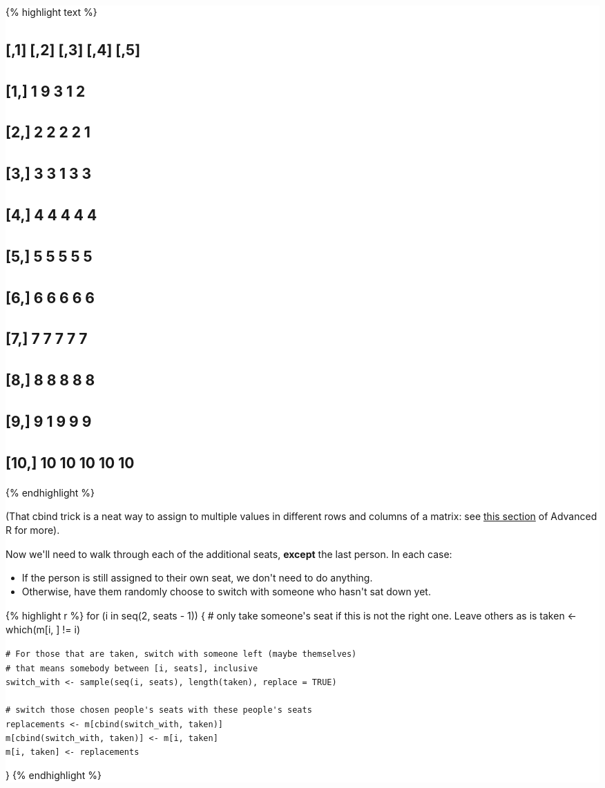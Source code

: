 
{% highlight text %}
##       [,1] [,2] [,3] [,4] [,5]
##  [1,]    1    9    3    1    2
##  [2,]    2    2    2    2    1
##  [3,]    3    3    1    3    3
##  [4,]    4    4    4    4    4
##  [5,]    5    5    5    5    5
##  [6,]    6    6    6    6    6
##  [7,]    7    7    7    7    7
##  [8,]    8    8    8    8    8
##  [9,]    9    1    9    9    9
## [10,]   10   10   10   10   10
{% endhighlight %}

(That cbind trick is a neat way to assign to multiple values in different rows and columns of a matrix: see [this section](http://adv-r.had.co.nz/Subsetting.html#matrix-subsetting) of Advanced R for more).

Now we'll need to walk through each of the additional seats, **except** the last person. In each case:

* If the person is still assigned to their own seat, we don't need to do anything.
* Otherwise, have them randomly choose to switch with someone who hasn't sat down yet.


{% highlight r %}
for (i in seq(2, seats - 1)) {
    # only take someone's seat if this is not the right one. Leave others as is
    taken <- which(m[i, ] != i)

    # For those that are taken, switch with someone left (maybe themselves)
    # that means somebody between [i, seats], inclusive
    switch_with <- sample(seq(i, seats), length(taken), replace = TRUE)
    
    # switch those chosen people's seats with these people's seats
    replacements <- m[cbind(switch_with, taken)]
    m[cbind(switch_with, taken)] <- m[i, taken]
    m[i, taken] <- replacements
}
{% endhighlight %}
